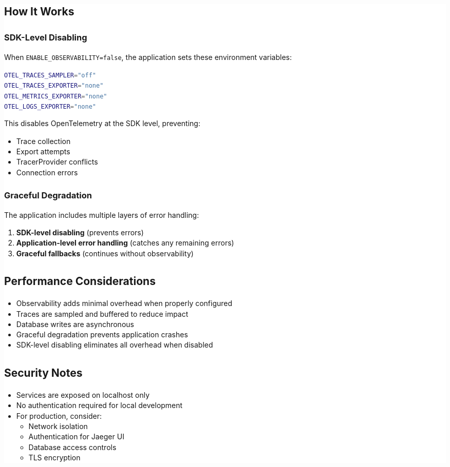 ## How It Works

### SDK-Level Disabling

When `ENABLE_OBSERVABILITY=false`, the application sets these environment variables:

```bash
OTEL_TRACES_SAMPLER="off"
OTEL_TRACES_EXPORTER="none"
OTEL_METRICS_EXPORTER="none"
OTEL_LOGS_EXPORTER="none"
```

This disables OpenTelemetry at the SDK level, preventing:
- Trace collection
- Export attempts
- TracerProvider conflicts
- Connection errors

### Graceful Degradation

The application includes multiple layers of error handling:
1. **SDK-level disabling** (prevents errors)
2. **Application-level error handling** (catches any remaining errors)
3. **Graceful fallbacks** (continues without observability)

## Performance Considerations

- Observability adds minimal overhead when properly configured
- Traces are sampled and buffered to reduce impact
- Database writes are asynchronous
- Graceful degradation prevents application crashes
- SDK-level disabling eliminates all overhead when disabled

## Security Notes

- Services are exposed on localhost only
- No authentication required for local development
- For production, consider:
  - Network isolation
  - Authentication for Jaeger UI
  - Database access controls
  - TLS encryption 